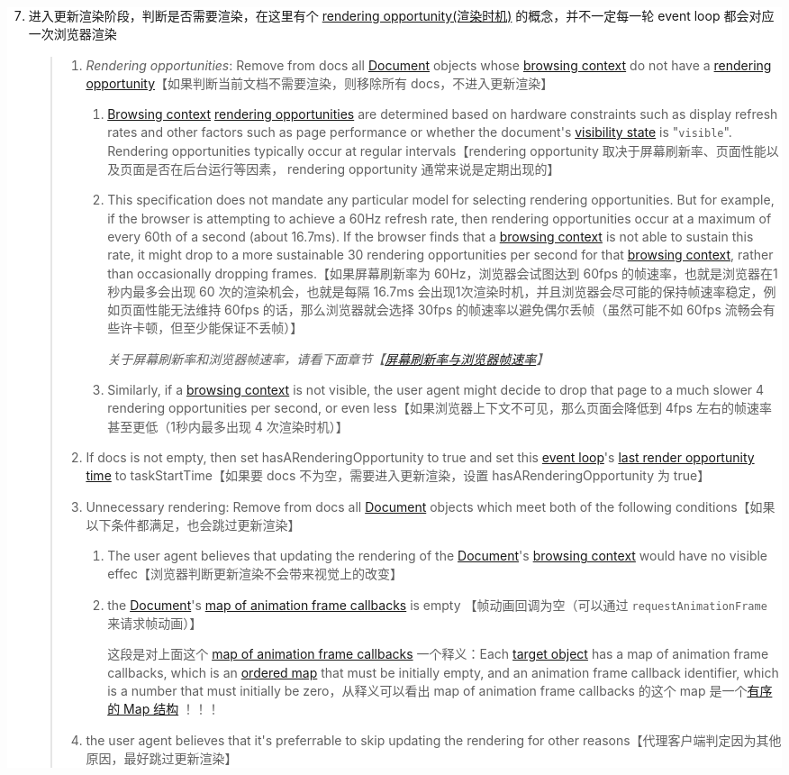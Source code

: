 7. 进入更新渲染阶段，判断是否需要渲染，在这里有个  [rendering opportunity(渲染时机)](https://html.spec.whatwg.org/multipage/webappapis.html#rendering-opportunity) 的概念，并不一定每一轮 event loop 都会对应一次浏览器渲染

    > 1. *Rendering opportunities*: Remove from docs all [Document](https://html.spec.whatwg.org/multipage/dom.html#document) objects whose [browsing context](https://html.spec.whatwg.org/multipage/browsers.html#concept-document-bc) do not have a [rendering opportunity](https://html.spec.whatwg.org/multipage/webappapis.html#rendering-opportunity)【如果判断当前文档不需要渲染，则移除所有 docs，不进入更新渲染】
    >    1. [Browsing context](https://html.spec.whatwg.org/multipage/browsers.html#browsing-context) [rendering opportunities](https://html.spec.whatwg.org/multipage/webappapis.html#rendering-opportunity) are determined based on hardware constraints such as display refresh rates and other factors such as page performance or whether the document's [visibility state](https://html.spec.whatwg.org/multipage/interaction.html#visibility-state) is "`visible`". Rendering opportunities typically occur at regular intervals【rendering opportunity 取决于屏幕刷新率、页面性能以及页面是否在后台运行等因素， rendering opportunity 通常来说是定期出现的】
    >
    >    2. This specification does not mandate any particular model for selecting rendering opportunities. But for example, if the browser is attempting to achieve a 60Hz refresh rate, then rendering opportunities occur at a maximum of every 60th of a second (about 16.7ms). If the browser finds that a [browsing context](https://html.spec.whatwg.org/multipage/browsers.html#browsing-context) is not able to sustain this rate, it might drop to a more sustainable 30 rendering opportunities per second for that [browsing context](https://html.spec.whatwg.org/multipage/browsers.html#browsing-context), rather than occasionally dropping frames.【如果屏幕刷新率为 60Hz，浏览器会试图达到 60fps 的帧速率，也就是浏览器在1秒内最多会出现 60 次的渲染机会，也就是每隔 16.7ms 会出现1次渲染时机，并且浏览器会尽可能的保持帧速率稳定，例如页面性能无法维持 60fps 的话，那么浏览器就会选择 30fps 的帧速率以避免偶尔丢帧（虽然可能不如 60fps 流畅会有些许卡顿，但至少能保证不丢帧）】
    >
    >       *关于屏幕刷新率和浏览器帧速率，请看下面章节【[屏幕刷新率与浏览器帧速率](https://www.notion.so/Event-Loop-b027477804d04c938a0aad91d372a900)】*
    >
    >    3. Similarly, if a [browsing context](https://html.spec.whatwg.org/multipage/browsers.html#browsing-context) is not visible, the user agent might decide to drop that page to a much slower 4 rendering opportunities per second, or even less【如果浏览器上下文不可见，那么页面会降低到 4fps 左右的帧速率甚至更低（1秒内最多出现 4 次渲染时机）】
    >
    > 2. If docs is not empty, then set hasARenderingOpportunity to true and set this [event loop](https://html.spec.whatwg.org/multipage/webappapis.html#event-loop)'s [last render opportunity time](https://html.spec.whatwg.org/multipage/webappapis.html#last-render-opportunity-time) to taskStartTime【如果要 docs 不为空，需要进入更新渲染，设置 hasARenderingOpportunity 为 true】
    >
    > 3. Unnecessary rendering: Remove from docs all [Document](https://html.spec.whatwg.org/multipage/dom.html#document) objects which meet both of the following conditions【如果以下条件都满足，也会跳过更新渲染】
    >
    >    1. The user agent believes that updating the rendering of the [Document](https://html.spec.whatwg.org/multipage/dom.html#document)'s [browsing context](https://html.spec.whatwg.org/multipage/browsers.html#concept-document-bc) would have no visible effec【浏览器判断更新渲染不会带来视觉上的改变】
    >
    >    2. the [Document](https://html.spec.whatwg.org/multipage/dom.html#document)'s [map of animation frame callbacks](https://html.spec.whatwg.org/multipage/imagebitmap-and-animations.html#list-of-animation-frame-callbacks) is empty 【帧动画回调为空（可以通过 `requestAnimationFrame`  来请求帧动画）】
    >
    >       这段是对上面这个 [map of animation frame callbacks](https://html.spec.whatwg.org/multipage/imagebitmap-and-animations.html#list-of-animation-frame-callbacks)  一个释义：Each [target object](https://html.spec.whatwg.org/multipage/imagebitmap-and-animations.html#concept-animationframeprovider-target-object) has a map of animation frame callbacks, which is an [ordered map](https://infra.spec.whatwg.org/#ordered-map) that must be initially empty, and an animation frame callback identifier, which is a number that must initially be zero，从释义可以看出 map of animation frame callbacks 的这个 map 是一个[有序的 Map 结构](https://infra.spec.whatwg.org/#ordered-map) ！！！
    >
    > 4. the user agent believes that it's preferrable to skip updating the rendering for other reasons【代理客户端判定因为其他原因，最好跳过更新渲染】
    >